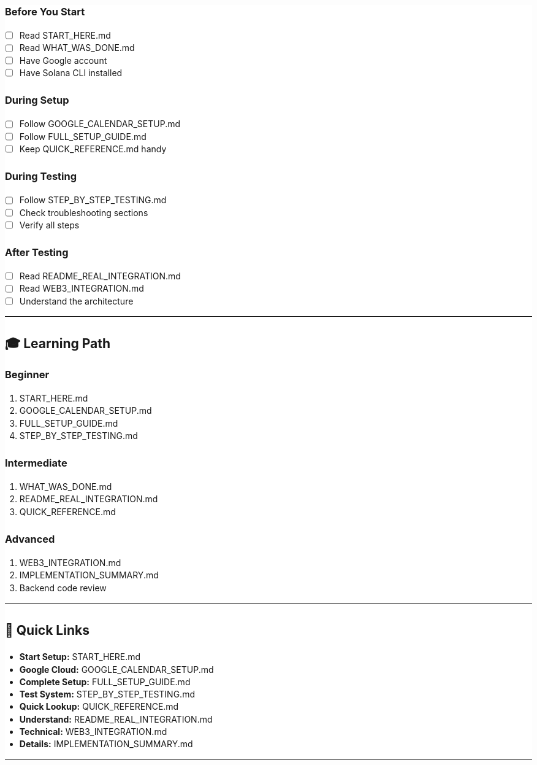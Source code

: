 ### Before You Start
- [ ] Read START_HERE.md
- [ ] Read WHAT_WAS_DONE.md
- [ ] Have Google account
- [ ] Have Solana CLI installed

### During Setup
- [ ] Follow GOOGLE_CALENDAR_SETUP.md
- [ ] Follow FULL_SETUP_GUIDE.md
- [ ] Keep QUICK_REFERENCE.md handy

### During Testing
- [ ] Follow STEP_BY_STEP_TESTING.md
- [ ] Check troubleshooting sections
- [ ] Verify all steps

### After Testing
- [ ] Read README_REAL_INTEGRATION.md
- [ ] Read WEB3_INTEGRATION.md
- [ ] Understand the architecture

---

## 🎓 Learning Path

### Beginner
1. START_HERE.md
2. GOOGLE_CALENDAR_SETUP.md
3. FULL_SETUP_GUIDE.md
4. STEP_BY_STEP_TESTING.md

### Intermediate
1. WHAT_WAS_DONE.md
2. README_REAL_INTEGRATION.md
3. QUICK_REFERENCE.md

### Advanced
1. WEB3_INTEGRATION.md
2. IMPLEMENTATION_SUMMARY.md
3. Backend code review

---

## 🚀 Quick Links

- **Start Setup:** START_HERE.md
- **Google Cloud:** GOOGLE_CALENDAR_SETUP.md
- **Complete Setup:** FULL_SETUP_GUIDE.md
- **Test System:** STEP_BY_STEP_TESTING.md
- **Quick Lookup:** QUICK_REFERENCE.md
- **Understand:** README_REAL_INTEGRATION.md
- **Technical:** WEB3_INTEGRATION.md
- **Details:** IMPLEMENTATION_SUMMARY.md

---